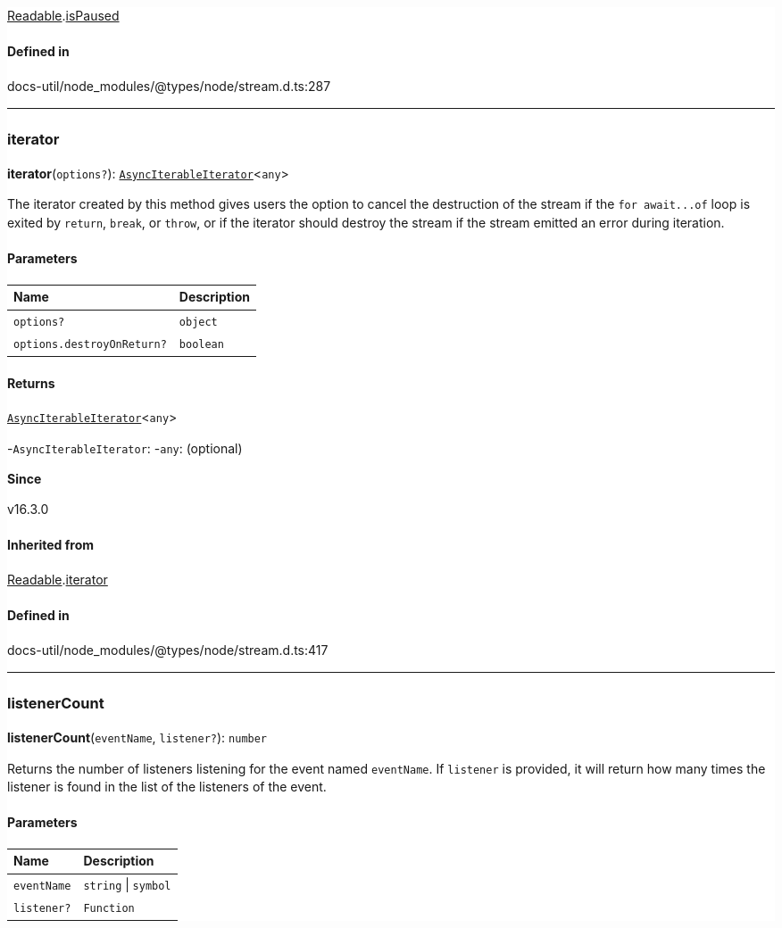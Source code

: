 [Readable](Readable.md).[isPaused](Readable.md#ispaused)

#### Defined in

docs-util/node_modules/@types/node/stream.d.ts:287

___

### iterator

**iterator**(`options?`): [`AsyncIterableIterator`](../interfaces/AsyncIterableIterator.md)<`any`\>

The iterator created by this method gives users the option to cancel the destruction
of the stream if the `for await...of` loop is exited by `return`, `break`, or `throw`,
or if the iterator should destroy the stream if the stream emitted an error during iteration.

#### Parameters

| Name | Description |
| :------ | :------ |
| `options?` | `object` |
| `options.destroyOnReturn?` | `boolean` | When set to `false`, calling `return` on the async iterator, or exiting a `for await...of` iteration using a `break`, `return`, or `throw` will not destroy the stream. **Default: `true`**. |

#### Returns

[`AsyncIterableIterator`](../interfaces/AsyncIterableIterator.md)<`any`\>

-`AsyncIterableIterator`: 
	-`any`: (optional) 

**Since**

v16.3.0

#### Inherited from

[Readable](Readable.md).[iterator](Readable.md#iterator)

#### Defined in

docs-util/node_modules/@types/node/stream.d.ts:417

___

### listenerCount

**listenerCount**(`eventName`, `listener?`): `number`

Returns the number of listeners listening for the event named `eventName`.
If `listener` is provided, it will return how many times the listener is found
in the list of the listeners of the event.

#### Parameters

| Name | Description |
| :------ | :------ |
| `eventName` | `string` \| `symbol` | The name of the event being listened for |
| `listener?` | `Function` | The event handler function |

